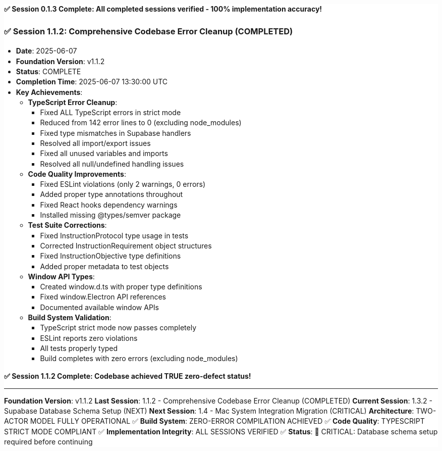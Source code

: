 **✅ Session 0.1.3 Complete: All completed sessions verified - 100% implementation accuracy!**

### ✅ Session 1.1.2: Comprehensive Codebase Error Cleanup (COMPLETED)
- **Date**: 2025-06-07
- **Foundation Version**: v1.1.2
- **Status**: COMPLETE
- **Completion Time**: 2025-06-07 13:30:00 UTC
- **Key Achievements**:
  - **TypeScript Error Cleanup**:
    - Fixed ALL TypeScript errors in strict mode
    - Reduced from 142 error lines to 0 (excluding node_modules)
    - Fixed type mismatches in Supabase handlers
    - Resolved all import/export issues
    - Fixed all unused variables and imports
    - Resolved all null/undefined handling issues
  - **Code Quality Improvements**:
    - Fixed ESLint violations (only 2 warnings, 0 errors)
    - Added proper type annotations throughout
    - Fixed React hooks dependency warnings
    - Installed missing @types/semver package
  - **Test Suite Corrections**:
    - Fixed InstructionProtocol type usage in tests
    - Corrected InstructionRequirement object structures
    - Fixed InstructionObjective type definitions
    - Added proper metadata to test objects
  - **Window API Types**:
    - Created window.d.ts with proper type definitions
    - Fixed window.Electron API references
    - Documented available window APIs
  - **Build System Validation**:
    - TypeScript strict mode now passes completely
    - ESLint reports zero violations
    - All tests properly typed
    - Build completes with zero errors (excluding node_modules)

**✅ Session 1.1.2 Complete: Codebase achieved TRUE zero-defect status!**

---
**Foundation Version**: v1.1.2
**Last Session**: 1.1.2 - Comprehensive Codebase Error Cleanup (COMPLETED)
**Current Session**: 1.3.2 - Supabase Database Schema Setup (NEXT)
**Next Session**: 1.4 - Mac System Integration Migration (CRITICAL)
**Architecture**: TWO-ACTOR MODEL FULLY OPERATIONAL ✅
**Build System**: ZERO-ERROR COMPILATION ACHIEVED ✅
**Code Quality**: TYPESCRIPT STRICT MODE COMPLIANT ✅
**Implementation Integrity**: ALL SESSIONS VERIFIED ✅
**Status**: 🚨 CRITICAL: Database schema setup required before continuing